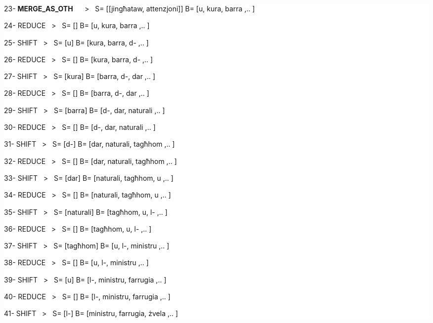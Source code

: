 
23- **MERGE_AS_OTH**&nbsp;&nbsp;&nbsp;&nbsp;&nbsp;&nbsp;>&nbsp;&nbsp;&nbsp;S= [[jingħataw, attenzjoni]]   B= [u, kura, barra ,.. ]



24- REDUCE&nbsp;&nbsp;&nbsp;>&nbsp;&nbsp;&nbsp;S= []   B= [u, kura, barra ,.. ]



25- SHIFT&nbsp;&nbsp;&nbsp;>&nbsp;&nbsp;&nbsp;S= [u]   B= [kura, barra, d- ,.. ]



26- REDUCE&nbsp;&nbsp;&nbsp;>&nbsp;&nbsp;&nbsp;S= []   B= [kura, barra, d- ,.. ]



27- SHIFT&nbsp;&nbsp;&nbsp;>&nbsp;&nbsp;&nbsp;S= [kura]   B= [barra, d-, dar ,.. ]



28- REDUCE&nbsp;&nbsp;&nbsp;>&nbsp;&nbsp;&nbsp;S= []   B= [barra, d-, dar ,.. ]



29- SHIFT&nbsp;&nbsp;&nbsp;>&nbsp;&nbsp;&nbsp;S= [barra]   B= [d-, dar, naturali ,.. ]



30- REDUCE&nbsp;&nbsp;&nbsp;>&nbsp;&nbsp;&nbsp;S= []   B= [d-, dar, naturali ,.. ]



31- SHIFT&nbsp;&nbsp;&nbsp;>&nbsp;&nbsp;&nbsp;S= [d-]   B= [dar, naturali, tagħhom ,.. ]



32- REDUCE&nbsp;&nbsp;&nbsp;>&nbsp;&nbsp;&nbsp;S= []   B= [dar, naturali, tagħhom ,.. ]



33- SHIFT&nbsp;&nbsp;&nbsp;>&nbsp;&nbsp;&nbsp;S= [dar]   B= [naturali, tagħhom, u ,.. ]



34- REDUCE&nbsp;&nbsp;&nbsp;>&nbsp;&nbsp;&nbsp;S= []   B= [naturali, tagħhom, u ,.. ]



35- SHIFT&nbsp;&nbsp;&nbsp;>&nbsp;&nbsp;&nbsp;S= [naturali]   B= [tagħhom, u, l- ,.. ]



36- REDUCE&nbsp;&nbsp;&nbsp;>&nbsp;&nbsp;&nbsp;S= []   B= [tagħhom, u, l- ,.. ]



37- SHIFT&nbsp;&nbsp;&nbsp;>&nbsp;&nbsp;&nbsp;S= [tagħhom]   B= [u, l-, ministru ,.. ]



38- REDUCE&nbsp;&nbsp;&nbsp;>&nbsp;&nbsp;&nbsp;S= []   B= [u, l-, ministru ,.. ]



39- SHIFT&nbsp;&nbsp;&nbsp;>&nbsp;&nbsp;&nbsp;S= [u]   B= [l-, ministru, farrugia ,.. ]



40- REDUCE&nbsp;&nbsp;&nbsp;>&nbsp;&nbsp;&nbsp;S= []   B= [l-, ministru, farrugia ,.. ]



41- SHIFT&nbsp;&nbsp;&nbsp;>&nbsp;&nbsp;&nbsp;S= [l-]   B= [ministru, farrugia, żvela ,.. ]
